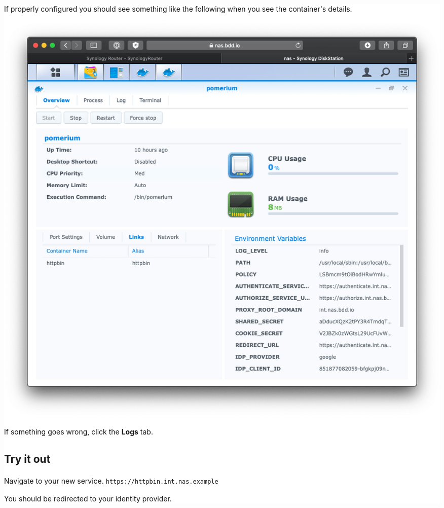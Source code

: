 If properly configured you should see something like the following when you see the container's details.

![Synology pomerium all setup](./img/synology-docker-pomerium-done.png)

If something goes wrong, click the **Logs** tab.

## Try it out

Navigate to your new service. `https://httpbin.int.nas.example`

You should be redirected to your identity provider.
